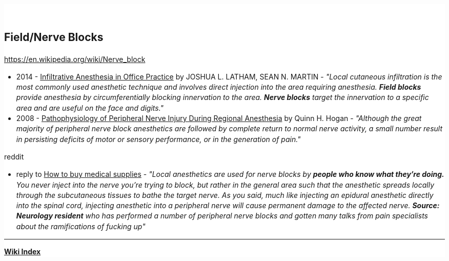 <br />

## Field/Nerve Blocks

https://en.wikipedia.org/wiki/Nerve_block

* 2014 - [Infiltrative Anesthesia in Office Practice](https://www.aafp.org/afp/2014/0615/p956.html) by JOSHUA L. LATHAM, SEAN N. MARTIN - *"Local cutaneous infiltration is the most commonly used anesthetic technique and involves direct injection into the area requiring anesthesia.* ***Field blocks*** *provide anesthesia by circumferentially blocking innervation to the area.* ***Nerve blocks*** *target the innervation to a specific area and are useful on the face and digits."*
* 2008 - [Pathophysiology of Peripheral Nerve Injury During Regional Anesthesia](https://www.ncbi.nlm.nih.gov/pmc/articles/PMC2885284/) by Quinn H. Hogan - *"Although the great majority of peripheral nerve block anesthetics are followed by complete return to normal nerve activity, a small number result in persisting deficits of motor or sensory performance, or in the generation of pain."*

reddit

* reply to [How to buy medical supplies](https://www.reddit.com/r/medicine/comments/kk14sq/how_to_buy_medical_supplies/gh0r9v0/?context=3) - *"Local anesthetics are used for nerve blocks by* ***people who know what they’re doing.*** *You never inject into the nerve you’re trying to block, but rather in the general area such that the anesthetic spreads locally through the subcutaneous tissues to bathe the target nerve. As you said, much like injecting an epidural anesthetic directly into the spinal cord, injecting anesthetic into a peripheral nerve will cause permanent damage to the affected nerve.* ***Source: Neurology resident*** *who has performed a number of peripheral nerve blocks and gotten many talks from pain specialists about the ramifications of fucking up"*

---

**[Wiki Index](https://github.com/zp100/Transgender_Surgeries/blob/main/wiki/r/TransWiki/wiki/index/content.md)**
